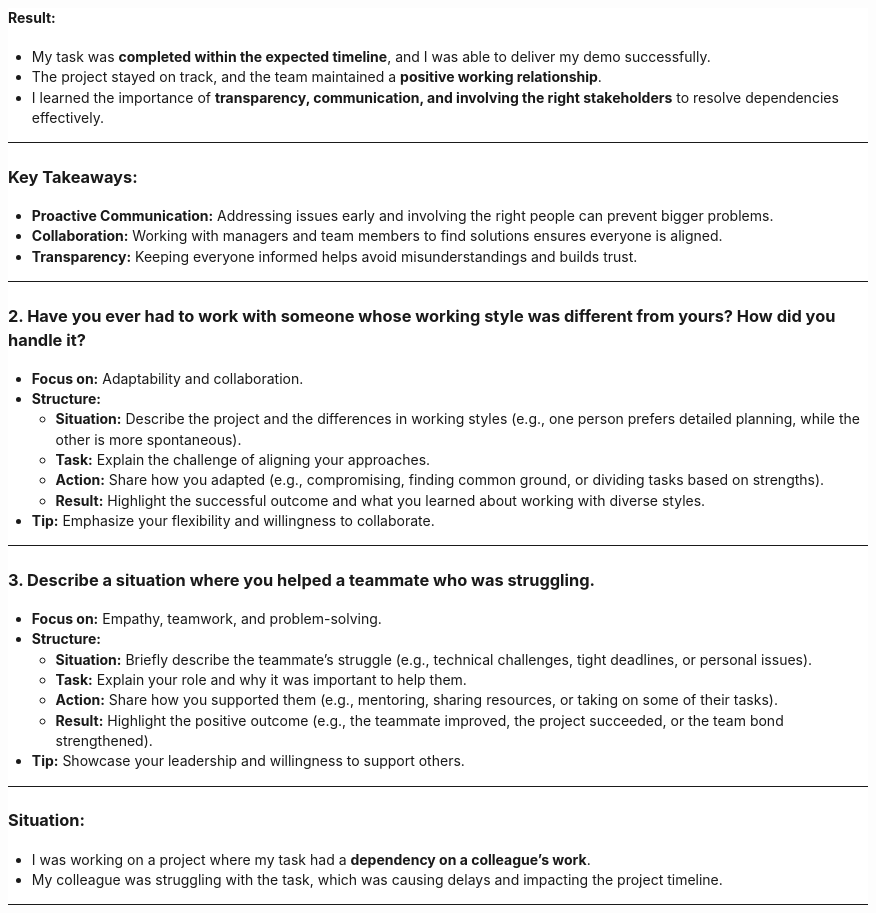 
#### **Result:**
- My task was **completed within the expected timeline**, and I was able to deliver my demo successfully.  
- The project stayed on track, and the team maintained a **positive working relationship**.  
- I learned the importance of **transparency, communication, and involving the right stakeholders** to resolve dependencies effectively.  

---

### **Key Takeaways:**
- **Proactive Communication:** Addressing issues early and involving the right people can prevent bigger problems.  
- **Collaboration:** Working with managers and team members to find solutions ensures everyone is aligned.  
- **Transparency:** Keeping everyone informed helps avoid misunderstandings and builds trust.  


---

### **2. Have you ever had to work with someone whose working style was different from yours? How did you handle it?**

- **Focus on:** Adaptability and collaboration.  
- **Structure:**  
  - **Situation:** Describe the project and the differences in working styles (e.g., one person prefers detailed planning, while the other is more spontaneous).  
  - **Task:** Explain the challenge of aligning your approaches.  
  - **Action:** Share how you adapted (e.g., compromising, finding common ground, or dividing tasks based on strengths).  
  - **Result:** Highlight the successful outcome and what you learned about working with diverse styles.  
- **Tip:** Emphasize your flexibility and willingness to collaborate.

---

### **3. Describe a situation where you helped a teammate who was struggling.**
- **Focus on:** Empathy, teamwork, and problem-solving.  
- **Structure:**  
  - **Situation:** Briefly describe the teammate’s struggle (e.g., technical challenges, tight deadlines, or personal issues).  
  - **Task:** Explain your role and why it was important to help them.  
  - **Action:** Share how you supported them (e.g., mentoring, sharing resources, or taking on some of their tasks).  
  - **Result:** Highlight the positive outcome (e.g., the teammate improved, the project succeeded, or the team bond strengthened).  
- **Tip:** Showcase your leadership and willingness to support others.


---

### **Situation:**
- I was working on a project where my task had a **dependency on a colleague’s work**.  
- My colleague was struggling with the task, which was causing delays and impacting the project timeline.  

---